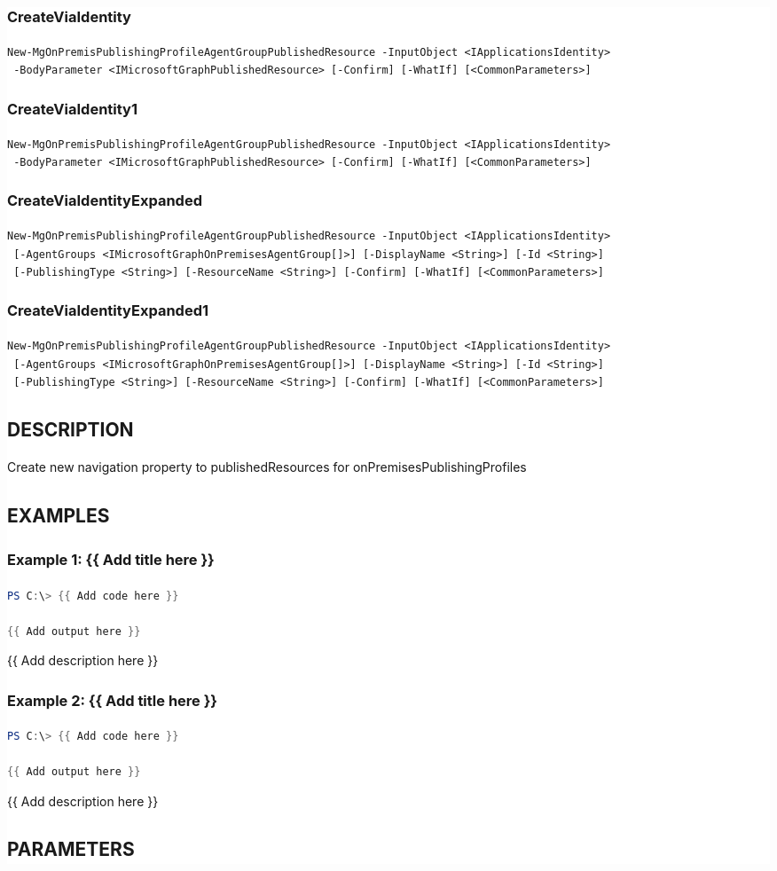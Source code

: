 ### CreateViaIdentity
```
New-MgOnPremisPublishingProfileAgentGroupPublishedResource -InputObject <IApplicationsIdentity>
 -BodyParameter <IMicrosoftGraphPublishedResource> [-Confirm] [-WhatIf] [<CommonParameters>]
```

### CreateViaIdentity1
```
New-MgOnPremisPublishingProfileAgentGroupPublishedResource -InputObject <IApplicationsIdentity>
 -BodyParameter <IMicrosoftGraphPublishedResource> [-Confirm] [-WhatIf] [<CommonParameters>]
```

### CreateViaIdentityExpanded
```
New-MgOnPremisPublishingProfileAgentGroupPublishedResource -InputObject <IApplicationsIdentity>
 [-AgentGroups <IMicrosoftGraphOnPremisesAgentGroup[]>] [-DisplayName <String>] [-Id <String>]
 [-PublishingType <String>] [-ResourceName <String>] [-Confirm] [-WhatIf] [<CommonParameters>]
```

### CreateViaIdentityExpanded1
```
New-MgOnPremisPublishingProfileAgentGroupPublishedResource -InputObject <IApplicationsIdentity>
 [-AgentGroups <IMicrosoftGraphOnPremisesAgentGroup[]>] [-DisplayName <String>] [-Id <String>]
 [-PublishingType <String>] [-ResourceName <String>] [-Confirm] [-WhatIf] [<CommonParameters>]
```

## DESCRIPTION
Create new navigation property to publishedResources for onPremisesPublishingProfiles

## EXAMPLES

### Example 1: {{ Add title here }}
```powershell
PS C:\> {{ Add code here }}

{{ Add output here }}
```

{{ Add description here }}

### Example 2: {{ Add title here }}
```powershell
PS C:\> {{ Add code here }}

{{ Add output here }}
```

{{ Add description here }}

## PARAMETERS
